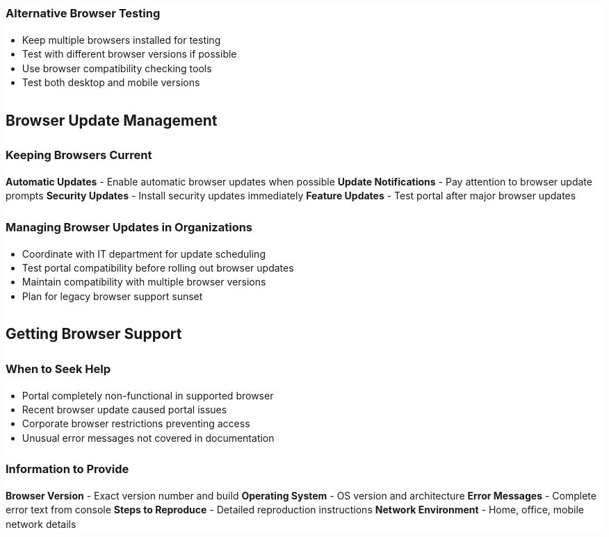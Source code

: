 ### Alternative Browser Testing
- Keep multiple browsers installed for testing
- Test with different browser versions if possible
- Use browser compatibility checking tools
- Test both desktop and mobile versions

## Browser Update Management

### Keeping Browsers Current
**Automatic Updates** - Enable automatic browser updates when possible
**Update Notifications** - Pay attention to browser update prompts
**Security Updates** - Install security updates immediately
**Feature Updates** - Test portal after major browser updates

### Managing Browser Updates in Organizations
- Coordinate with IT department for update scheduling
- Test portal compatibility before rolling out browser updates
- Maintain compatibility with multiple browser versions
- Plan for legacy browser support sunset

## Getting Browser Support

### When to Seek Help
- Portal completely non-functional in supported browser
- Recent browser update caused portal issues
- Corporate browser restrictions preventing access
- Unusual error messages not covered in documentation

### Information to Provide
**Browser Version** - Exact version number and build
**Operating System** - OS version and architecture
**Error Messages** - Complete error text from console
**Steps to Reproduce** - Detailed reproduction instructions
**Network Environment** - Home, office, mobile network details